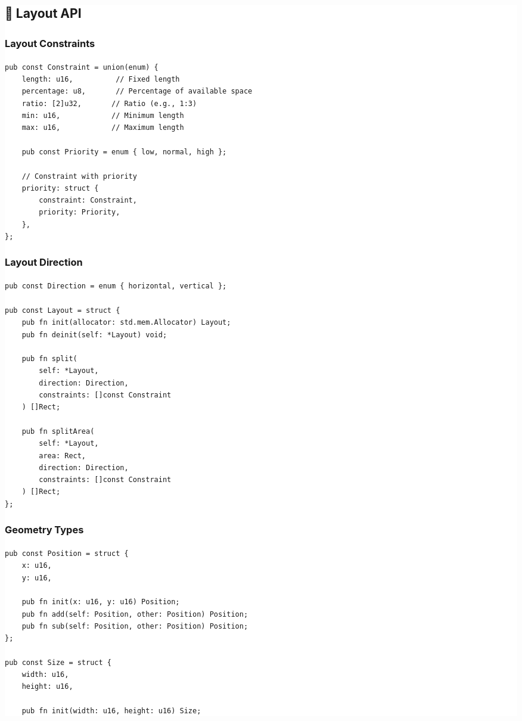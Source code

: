 
## 📐 Layout API

### Layout Constraints

```zig
pub const Constraint = union(enum) {
    length: u16,          // Fixed length
    percentage: u8,       // Percentage of available space  
    ratio: [2]u32,       // Ratio (e.g., 1:3)
    min: u16,            // Minimum length
    max: u16,            // Maximum length
    
    pub const Priority = enum { low, normal, high };
    
    // Constraint with priority
    priority: struct {
        constraint: Constraint,
        priority: Priority,
    },
};
```

### Layout Direction

```zig
pub const Direction = enum { horizontal, vertical };

pub const Layout = struct {
    pub fn init(allocator: std.mem.Allocator) Layout;
    pub fn deinit(self: *Layout) void;
    
    pub fn split(
        self: *Layout, 
        direction: Direction, 
        constraints: []const Constraint
    ) []Rect;
    
    pub fn splitArea(
        self: *Layout,
        area: Rect,
        direction: Direction,
        constraints: []const Constraint
    ) []Rect;
};
```

### Geometry Types

```zig
pub const Position = struct {
    x: u16,
    y: u16,
    
    pub fn init(x: u16, y: u16) Position;
    pub fn add(self: Position, other: Position) Position;
    pub fn sub(self: Position, other: Position) Position;
};

pub const Size = struct {
    width: u16,
    height: u16,
    
    pub fn init(width: u16, height: u16) Size;
```